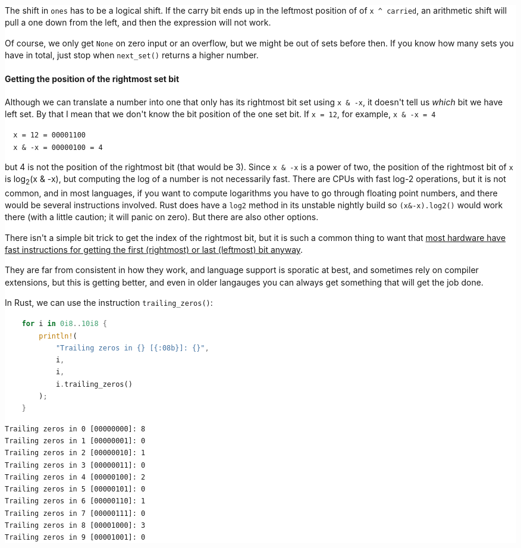The shift in `ones` has to be a logical shift. If the carry bit ends up in the leftmost position of of `x ^ carried`, an arithmetic shift will pull a one down from the left, and then the expression will not work.

Of course, we only get `None` on zero input or an overflow, but we might be out of sets before then. If you know how many sets you have in total, just stop when `next_set()` returns a higher number.



#### Getting the position of the rightmost set bit

Although we can translate a number into one that only has its rightmost bit set using `x & -x`, it doesn't tell us *which* bit we have left set. By that I mean that we don't know the bit position of the one set bit. If `x = 12`, for example, `x & -x = 4`

```
  x = 12 = 00001100
  x & -x = 00000100 = 4
```

but 4 is not the position of the rightmost bit (that would be 3). Since `x & -x` is a power of two, the position of the rightmost bit of `x` is $\log_2$(x & -x), but computing the log of a number is not necessarily fast. There are CPUs with fast log-2 operations, but it is not common, and in most languages, if you want to compute logarithms you have to go through floating point numbers, and there would be several instructions involved. Rust does have a `log2` method in its unstable nightly build so `(x&-x).log2()` would work there (with a little caution; it will panic on zero). But there are also other options.

There isn't a simple bit trick to get the index of the rightmost bit, but it is such a common thing to want that [most hardware have fast instructions for getting the first (rightmost) or last (leftmost) bit anyway](https://en.wikipedia.org/wiki/Find_first_set).

They are far from consistent in how they work, and language support is sporatic at best, and sometimes rely on compiler extensions, but this is getting better, and even in older langauges you can always get something that will get the job done.

In Rust, we can use the instruction `trailing_zeros()`:

```rust
    for i in 0i8..10i8 {
        println!(
            "Trailing zeros in {} [{:08b}]: {}",
            i,
            i,
            i.trailing_zeros()
        );
    }
```

```
Trailing zeros in 0 [00000000]: 8
Trailing zeros in 1 [00000001]: 0
Trailing zeros in 2 [00000010]: 1
Trailing zeros in 3 [00000011]: 0
Trailing zeros in 4 [00000100]: 2
Trailing zeros in 5 [00000101]: 0
Trailing zeros in 6 [00000110]: 1
Trailing zeros in 7 [00000111]: 0
Trailing zeros in 8 [00001000]: 3
Trailing zeros in 9 [00001001]: 0
```
